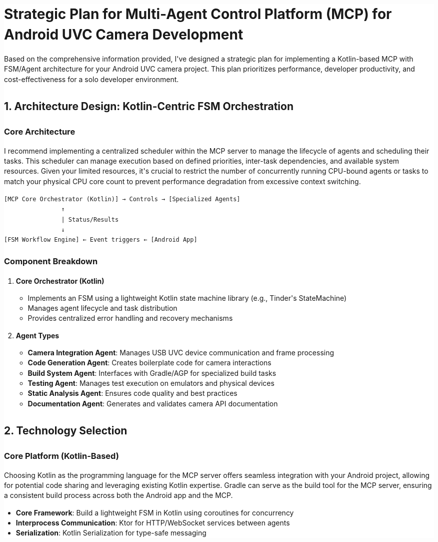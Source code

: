 # Strategic Plan for Multi-Agent Control Platform (MCP) for Android UVC Camera Development

Based on the comprehensive information provided, I've designed a strategic plan for implementing a Kotlin-based MCP with FSM/Agent architecture for your Android UVC camera project. This plan prioritizes performance, developer productivity, and cost-effectiveness for a solo developer environment.

## 1. Architecture Design: Kotlin-Centric FSM Orchestration

### Core Architecture
I recommend implementing a centralized scheduler within the MCP server to manage the lifecycle of agents and scheduling their tasks. This scheduler can manage execution based on defined priorities, inter-task dependencies, and available system resources. Given your limited resources, it's crucial to restrict the number of concurrently running CPU-bound agents or tasks to match your physical CPU core count to prevent performance degradation from excessive context switching.

```
[MCP Core Orchestrator (Kotlin)] → Controls → [Specialized Agents]
                ↑
                | Status/Results
                ↓
[FSM Workflow Engine] ← Event triggers ← [Android App]
```

### Component Breakdown

1. **Core Orchestrator (Kotlin)**
   - Implements an FSM using a lightweight Kotlin state machine library (e.g., Tinder's StateMachine)
   - Manages agent lifecycle and task distribution
   - Provides centralized error handling and recovery mechanisms

2. **Agent Types**
   - **Camera Integration Agent**: Manages USB UVC device communication and frame processing
   - **Code Generation Agent**: Creates boilerplate code for camera interactions
   - **Build System Agent**: Interfaces with Gradle/AGP for specialized build tasks
   - **Testing Agent**: Manages test execution on emulators and physical devices
   - **Static Analysis Agent**: Ensures code quality and best practices
   - **Documentation Agent**: Generates and validates camera API documentation

## 2. Technology Selection

### Core Platform (Kotlin-Based)

Choosing Kotlin as the programming language for the MCP server offers seamless integration with your Android project, allowing for potential code sharing and leveraging existing Kotlin expertise. Gradle can serve as the build tool for the MCP server, ensuring a consistent build process across both the Android app and the MCP.

- **Core Framework**: Build a lightweight FSM in Kotlin using coroutines for concurrency
- **Interprocess Communication**: Ktor for HTTP/WebSocket services between agents
- **Serialization**: Kotlin Serialization for type-safe messaging
